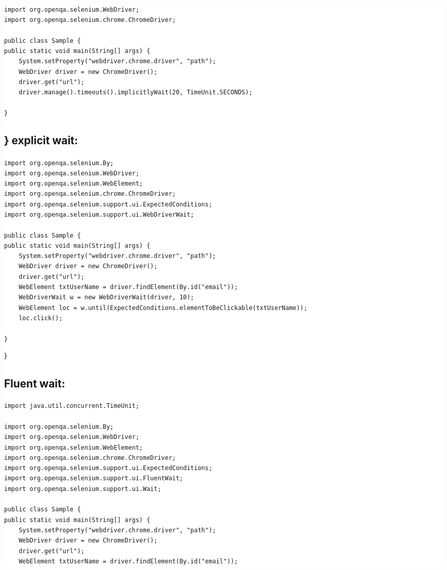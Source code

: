 	import org.openqa.selenium.WebDriver;
	import org.openqa.selenium.chrome.ChromeDriver;

	public class Sample {
	public static void main(String[] args) {
		System.setProperty("webdriver.chrome.driver", "path");
		WebDriver driver = new ChromeDriver();
		driver.get("url");
		driver.manage().timeouts().implicitlyWait(20, TimeUnit.SECONDS);

	}

}
explicit wait:
------------------

	import org.openqa.selenium.By;
	import org.openqa.selenium.WebDriver;
	import org.openqa.selenium.WebElement;
	import org.openqa.selenium.chrome.ChromeDriver;
	import org.openqa.selenium.support.ui.ExpectedConditions;
	import org.openqa.selenium.support.ui.WebDriverWait;

	public class Sample {
	public static void main(String[] args) {
		System.setProperty("webdriver.chrome.driver", "path");
		WebDriver driver = new ChromeDriver();
		driver.get("url");
		WebElement txtUserName = driver.findElement(By.id("email"));
		WebDriverWait w = new WebDriverWait(driver, 10);
		WebElement loc = w.until(ExpectedConditions.elementToBeClickable(txtUserName));
		loc.click();

	}

}

Fluent wait:
---------------

	import java.util.concurrent.TimeUnit;

	import org.openqa.selenium.By;
	import org.openqa.selenium.WebDriver;
	import org.openqa.selenium.WebElement;
	import org.openqa.selenium.chrome.ChromeDriver;
	import org.openqa.selenium.support.ui.ExpectedConditions;
	import org.openqa.selenium.support.ui.FluentWait;
	import org.openqa.selenium.support.ui.Wait;

	public class Sample {
	public static void main(String[] args) {
		System.setProperty("webdriver.chrome.driver", "path");
		WebDriver driver = new ChromeDriver();
		driver.get("url");
		WebElement txtUserName = driver.findElement(By.id("email"));
